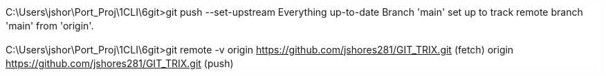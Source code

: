 
C:\Users\jshor\Port_Proj\1CLI\6git>git push --set-upstream
Everything up-to-date
Branch 'main' set up to track remote branch 'main' from 'origin'.



C:\Users\jshor\Port_Proj\1CLI\6git>git remote -v
origin  https://github.com/jshores281/GIT_TRIX.git (fetch)
origin  https://github.com/jshores281/GIT_TRIX.git (push)

























